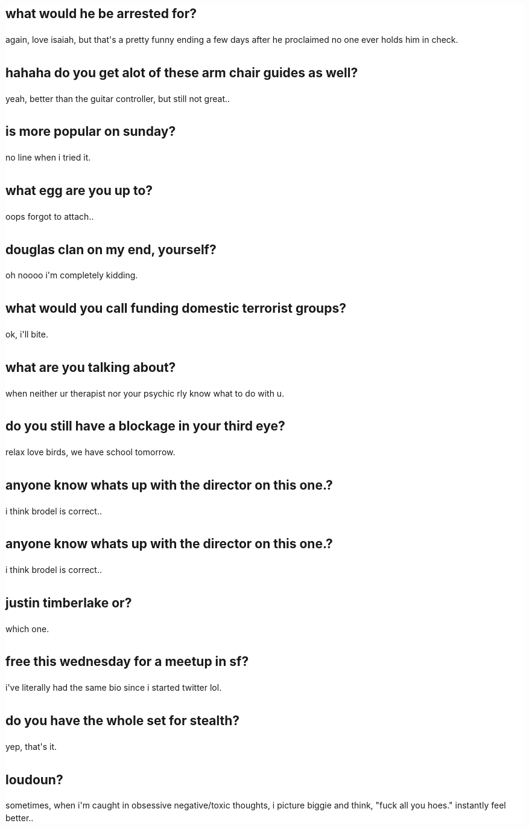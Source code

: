 ## what would he be arrested for?
again, love isaiah, but that's a pretty funny ending a few days after he proclaimed no one ever holds him in check.

## hahaha do you get alot of these arm chair guides as well?
yeah, better than the guitar controller, but still not great..

## is more popular on sunday?
no line when i tried it.

## what egg are you up to?
oops forgot to attach..

## douglas clan on my end, yourself?
oh noooo i'm completely kidding.

## what would you call funding domestic terrorist groups?
ok, i'll bite.

## what are you talking about?
when neither ur therapist nor your psychic rly know what to do with u.

## do you still have a blockage in your third eye?
relax love birds, we have school tomorrow.

## anyone know whats up with the director on this one.?
i think brodel is correct..

## anyone know whats up with the director on this one.?
i think brodel is correct..

## justin timberlake or?
which one.

## free this wednesday for a meetup in sf?
i've literally had the same bio since i started twitter lol.

## do you have the whole set for stealth?
yep, that's it.

## loudoun?
sometimes, when i'm caught in obsessive negative/toxic thoughts, i picture biggie and think, "fuck all you hoes." instantly feel better..

